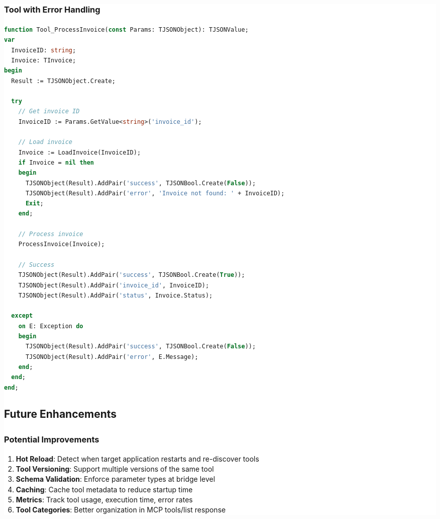 ### Tool with Error Handling

```pascal
function Tool_ProcessInvoice(const Params: TJSONObject): TJSONValue;
var
  InvoiceID: string;
  Invoice: TInvoice;
begin
  Result := TJSONObject.Create;

  try
    // Get invoice ID
    InvoiceID := Params.GetValue<string>('invoice_id');

    // Load invoice
    Invoice := LoadInvoice(InvoiceID);
    if Invoice = nil then
    begin
      TJSONObject(Result).AddPair('success', TJSONBool.Create(False));
      TJSONObject(Result).AddPair('error', 'Invoice not found: ' + InvoiceID);
      Exit;
    end;

    // Process invoice
    ProcessInvoice(Invoice);

    // Success
    TJSONObject(Result).AddPair('success', TJSONBool.Create(True));
    TJSONObject(Result).AddPair('invoice_id', InvoiceID);
    TJSONObject(Result).AddPair('status', Invoice.Status);

  except
    on E: Exception do
    begin
      TJSONObject(Result).AddPair('success', TJSONBool.Create(False));
      TJSONObject(Result).AddPair('error', E.Message);
    end;
  end;
end;
```

## Future Enhancements

### Potential Improvements

1. **Hot Reload**: Detect when target application restarts and re-discover tools
2. **Tool Versioning**: Support multiple versions of the same tool
3. **Schema Validation**: Enforce parameter types at bridge level
4. **Caching**: Cache tool metadata to reduce startup time
5. **Metrics**: Track tool usage, execution time, error rates
6. **Tool Categories**: Better organization in MCP tools/list response
